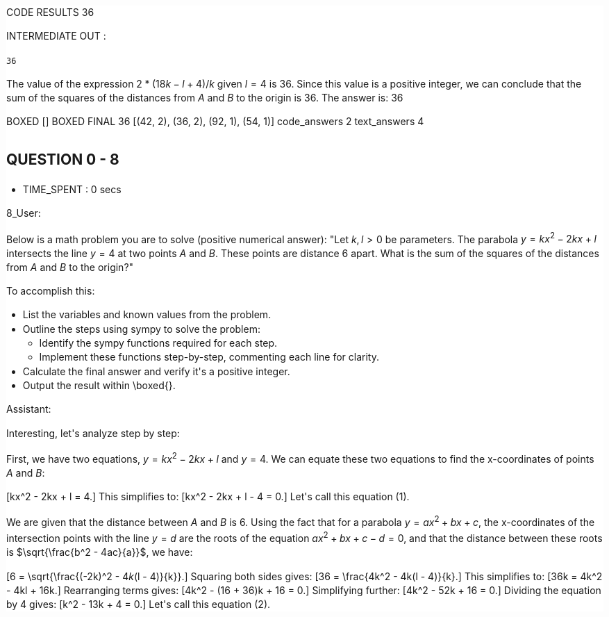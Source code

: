CODE RESULTS 36

INTERMEDIATE OUT :
```output
36
```
The value of the expression $2*(18k - l + 4)/k$ given $l = 4$ is $36$. Since this value is a positive integer, we can conclude that the sum of the squares of the distances from $A$ and $B$ to the origin is $36$.
The answer is: $36$

BOXED []
BOXED FINAL 36
[(42, 2), (36, 2), (92, 1), (54, 1)]
code_answers 2 text_answers 4



## QUESTION 0 - 8 
- TIME_SPENT : 0 secs

8_User:

Below is a math problem you are to solve (positive numerical answer):
"Let $k, l > 0$ be parameters. The parabola $y = kx^2 - 2kx + l$ intersects the line $y = 4$ at two points $A$ and $B$. These points are distance 6 apart. What is the sum of the squares of the distances from $A$ and $B$ to the origin?"

To accomplish this:
- List the variables and known values from the problem.
- Outline the steps using sympy to solve the problem:
  * Identify the sympy functions required for each step.
  * Implement these functions step-by-step, commenting each line for clarity.
- Calculate the final answer and verify it's a positive integer.
- Output the result within \boxed{}.

Assistant:

Interesting, let's analyze step by step:



First, we have two equations, $y = kx^2 - 2kx + l$ and $y = 4$. We can equate these two equations to find the x-coordinates of points $A$ and $B$:

\[kx^2 - 2kx + l = 4.\]
This simplifies to:
\[kx^2 - 2kx + l - 4 = 0.\]
Let's call this equation $(1)$.

We are given that the distance between $A$ and $B$ is 6. Using the fact that for a parabola $y = ax^2 + bx + c$, the x-coordinates of the intersection points with the line $y = d$ are the roots of the equation $ax^2 + bx + c - d = 0$, and that the distance between these roots is $\sqrt{\frac{b^2 - 4ac}{a}}$, we have:

\[6 = \sqrt{\frac{(-2k)^2 - 4*k*(l - 4)}{k}}.\]
Squaring both sides gives:
\[36 = \frac{4k^2 - 4k(l - 4)}{k}.\]
This simplifies to:
\[36k = 4k^2 - 4kl + 16k.\]
Rearranging terms gives:
\[4k^2 - (16 + 36)k + 16 = 0.\]
Simplifying further:
\[4k^2 - 52k + 16 = 0.\]
Dividing the equation by 4 gives:
\[k^2 - 13k + 4 = 0.\]
Let's call this equation $(2)$.
